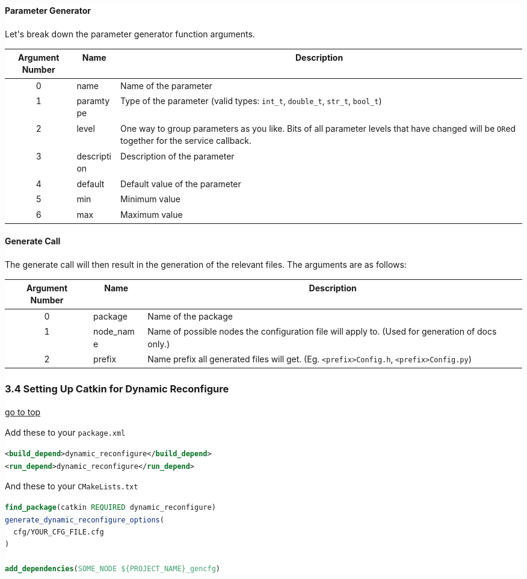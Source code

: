 #### **Parameter Generator**

Let's break down the parameter generator function arguments.

| Argument Number | Name        | Description                                                  |
| :-------------: | ----------- | ------------------------------------------------------------ |
|        0        | name        | Name of the parameter                                        |
|        1        | paramtype   | Type of the parameter (valid types: `int_t`, `double_t`, `str_t`, `bool_t`) |
|        2        | level       | One way to group parameters as you like. Bits of all parameter levels that have changed will be `OR`ed together for the service callback. |
|        3        | description | Description of the parameter                                 |
|        4        | default     | Default value of the parameter                               |
|        5        | min         | Minimum value                                                |
|        6        | max         | Maximum value                                                |

#### **Generate Call**

The generate call will then result in the generation of the relevant files. The arguments are as follows:

| Argument Number | Name      | Description                                                  |
| :-------------: | --------- | ------------------------------------------------------------ |
|        0        | package   | Name of the package                                          |
|        1        | node_name | Name of possible nodes the configuration file will apply to. (Used for generation of docs only.) |
|        2        | prefix    | Name prefix all generated files will get. (Eg. `<prefix>Config.h`, `<prefix>Config.py`) |



### 3.4 Setting Up Catkin for Dynamic Reconfigure <a name="3.4"></a>

[go to top](#top)

Add these to your `package.xml`

```xml
<build_depend>dynamic_reconfigure</build_depend>
<run_depend>dynamic_reconfigure</run_depend>
```

And these to your `CMakeLists.txt`

```cmake
find_package(catkin REQUIRED dynamic_reconfigure)
generate_dynamic_reconfigure_options(
  cfg/YOUR_CFG_FILE.cfg
)

add_dependencies(SOME_NODE ${PROJECT_NAME}_gencfg)
```
